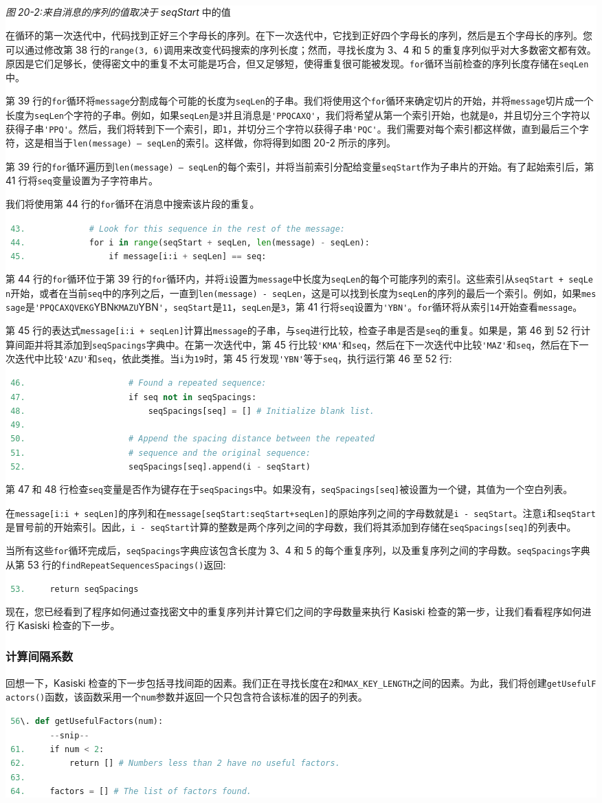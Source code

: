 *图 20-2:来自消息的序列的值取决于 seqStart* 中的值

在循环的第一次迭代中，代码找到正好三个字母长的序列。在下一次迭代中，它找到正好四个字母长的序列，然后是五个字母长的序列。您可以通过修改第 38 行的`range(3, 6)`调用来改变代码搜索的序列长度；然而，寻找长度为 3、4 和 5 的重复序列似乎对大多数密文都有效。原因是它们足够长，使得密文中的重复不太可能是巧合，但又足够短，使得重复很可能被发现。`for`循环当前检查的序列长度存储在`seqLen`中。

第 39 行的`for`循环将`message`分割成每个可能的长度为`seqLen`的子串。我们将使用这个`for`循环来确定切片的开始，并将`message`切片成一个长度为`seqLen`个字符的子串。例如，如果`seqLen`是`3`并且消息是`'PPQCAXQ'`，我们将希望从第一个索引开始，也就是`0`，并且切分三个字符以获得子串`'PPQ'`。然后，我们将转到下一个索引，即`1`，并切分三个字符以获得子串`'PQC'`。我们需要对每个索引都这样做，直到最后三个字符，这是相当于`len(message) – seqLen`的索引。这样做，你将得到如图 20-2 所示的序列。

第 39 行的`for`循环遍历到`len(message) – seqLen`的每个索引，并将当前索引分配给变量`seqStart`作为子串片的开始。有了起始索引后，第 41 行将`seq`变量设置为子字符串片。

我们将使用第 44 行的`for`循环在消息中搜索该片段的重复。

```py
 43.             # Look for this sequence in the rest of the message:
 44.             for i in range(seqStart + seqLen, len(message) - seqLen):
 45.                 if message[i:i + seqLen] == seq:
```

第 44 行的`for`循环位于第 39 行的`for`循环内，并将`i`设置为`message`中长度为`seqLen`的每个可能序列的索引。这些索引从`seqStart + seqLen`开始，或者在当前`seq`中的序列之后，一直到`len(message) - seqLen`，这是可以找到长度为`seqLen`的序列的最后一个索引。例如，如果`message`是`'PPQCAXQVEKG`YBN`KMAZU`YBN`'`，`seqStart`是`11`，`seqLen`是`3`，第 41 行将`seq`设置为`'YBN'`。`for`循环将从索引`14`开始查看`message`。

第 45 行的表达式`message[i:i + seqLen]`计算出`message`的子串，与`seq`进行比较，检查子串是否是`seq`的重复。如果是，第 46 到 52 行计算间距并将其添加到`seqSpacings`字典中。在第一次迭代中，第 45 行比较`'KMA'`和`seq`，然后在下一次迭代中比较`'MAZ'`和`seq`，然后在下一次迭代中比较`'AZU'`和`seq`，依此类推。当`i`为`19`时，第 45 行发现`'YBN'`等于`seq`，执行运行第 46 至 52 行:

```py
 46.                     # Found a repeated sequence:
 47.                     if seq not in seqSpacings:
 48.                         seqSpacings[seq] = [] # Initialize blank list.
 49.
 50.                     # Append the spacing distance between the repeated
 51.                     # sequence and the original sequence:
 52.                     seqSpacings[seq].append(i - seqStart)
```

第 47 和 48 行检查`seq`变量是否作为键存在于`seqSpacings`中。如果没有，`seqSpacings[seq]`被设置为一个键，其值为一个空白列表。

在`message[i:i + seqLen]`的序列和在`message[seqStart:seqStart+seqLen]`的原始序列之间的字母数就是`i - seqStart`。注意`i`和`seqStart`是冒号前的开始索引。因此，`i - seqStart`计算的整数是两个序列之间的字母数，我们将其添加到存储在`seqSpacings[seq]`的列表中。

当所有这些`for`循环完成后，`seqSpacings`字典应该包含长度为 3、4 和 5 的每个重复序列，以及重复序列之间的字母数。`seqSpacings`字典从第 53 行的`findRepeatSequencesSpacings()`返回:

```py
 53.     return seqSpacings
```

现在，您已经看到了程序如何通过查找密文中的重复序列并计算它们之间的字母数量来执行 Kasiski 检查的第一步，让我们看看程序如何进行 Kasiski 检查的下一步。

### **计算间隔系数**

回想一下，Kasiski 检查的下一步包括寻找间距的因素。我们正在寻找长度在`2`和`MAX_KEY_LENGTH`之间的因素。为此，我们将创建`getUsefulFactors()`函数，该函数采用一个`num`参数并返回一个只包含符合该标准的因子的列表。

```py
 56\. def getUsefulFactors(num):
         --snip--
 61.     if num < 2:
 62.         return [] # Numbers less than 2 have no useful factors.
 63.
 64.     factors = [] # The list of factors found.
```
